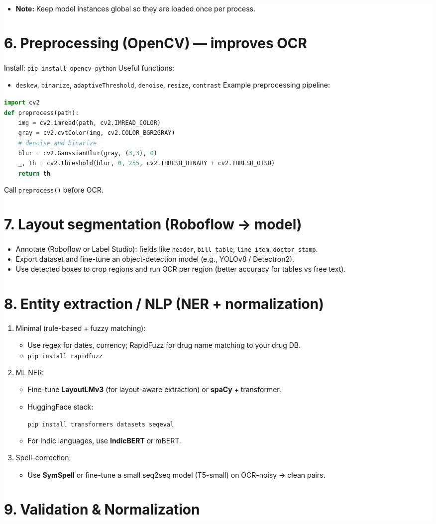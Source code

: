 * **Note:** Keep model instances global so they are loaded once per process.

# 6. Preprocessing (OpenCV) — improves OCR

Install: `pip install opencv-python`
Useful functions:

* `deskew`, `binarize`, `adaptiveThreshold`, `denoise`, `resize`, `contrast`
  Example preprocessing pipeline:

```python
import cv2
def preprocess(path):
    img = cv2.imread(path, cv2.IMREAD_COLOR)
    gray = cv2.cvtColor(img, cv2.COLOR_BGR2GRAY)
    # denoise and binarize
    blur = cv2.GaussianBlur(gray, (3,3), 0)
    _, th = cv2.threshold(blur, 0, 255, cv2.THRESH_BINARY + cv2.THRESH_OTSU)
    return th
```

Call `preprocess()` before OCR.

# 7. Layout segmentation (Roboflow → model)

* Annotate (Roboflow or Label Studio): fields like `header`, `bill_table`, `line_item`, `doctor_stamp`.
* Export dataset and fine-tune an object-detection model (e.g., YOLOv8 / Detectron2).
* Use detected boxes to crop regions and run OCR per region (better accuracy for tables vs free text).

# 8. Entity extraction / NLP (NER + normalization)

1. Minimal (rule-based + fuzzy matching):

   * Use regex for dates, currency; RapidFuzz for drug name matching to your drug DB.
   * `pip install rapidfuzz`
2. ML NER:

   * Fine-tune **LayoutLMv3** (for layout-aware extraction) or **spaCy** + transformer.
   * HuggingFace stack:

     ```bash
     pip install transformers datasets seqeval
     ```
   * For Indic languages, use **IndicBERT** or mBERT.
3. Spell-correction:

   * Use **SymSpell** or fine-tune a small seq2seq model (T5-small) on OCR-noisy → clean pairs.

# 9. Validation & Normalization
